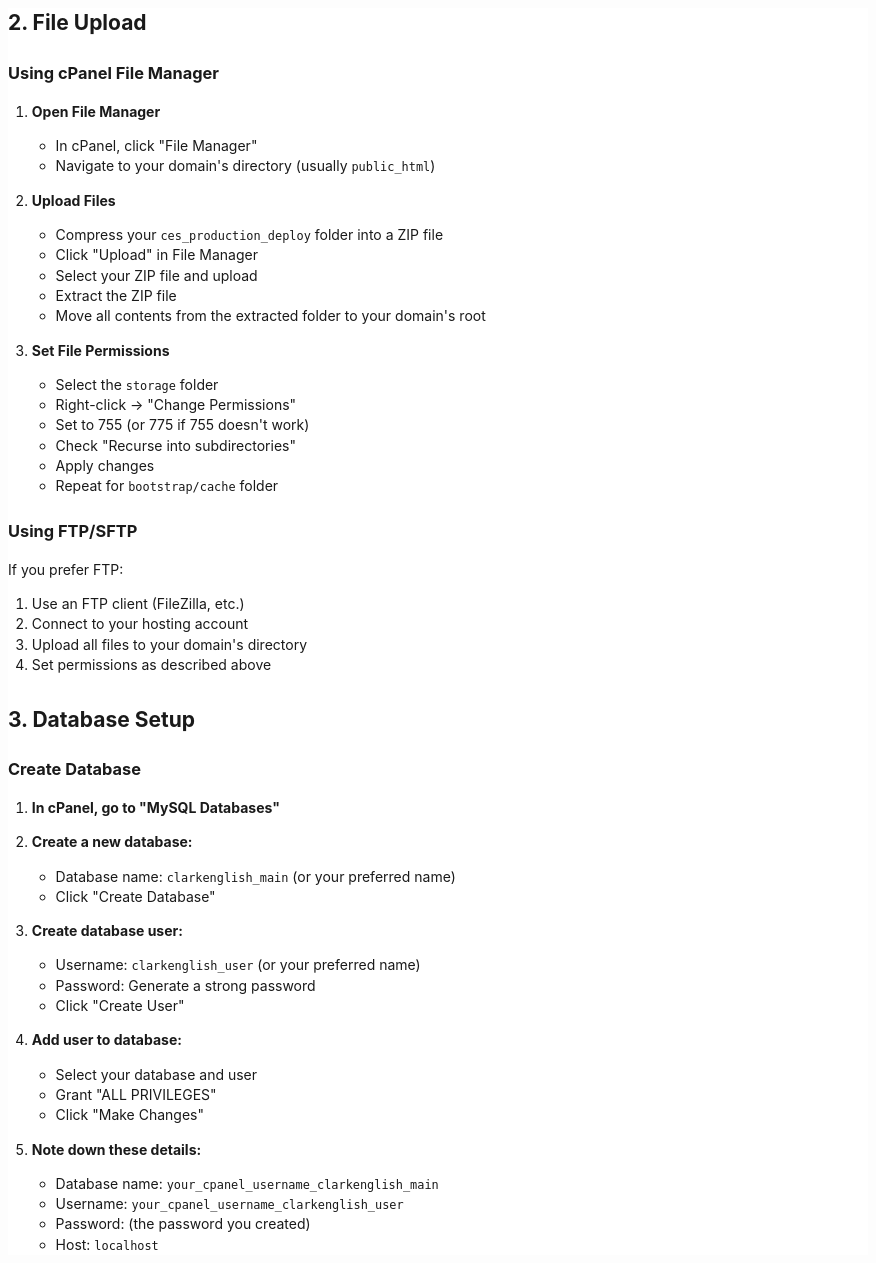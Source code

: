 ## 2. File Upload

### Using cPanel File Manager

1. **Open File Manager**
   - In cPanel, click "File Manager"
   - Navigate to your domain's directory (usually `public_html`)

2. **Upload Files**
   - Compress your `ces_production_deploy` folder into a ZIP file
   - Click "Upload" in File Manager
   - Select your ZIP file and upload
   - Extract the ZIP file
   - Move all contents from the extracted folder to your domain's root

3. **Set File Permissions**
   - Select the `storage` folder
   - Right-click → "Change Permissions"
   - Set to 755 (or 775 if 755 doesn't work)
   - Check "Recurse into subdirectories"
   - Apply changes
   - Repeat for `bootstrap/cache` folder

### Using FTP/SFTP

If you prefer FTP:
1. Use an FTP client (FileZilla, etc.)
2. Connect to your hosting account
3. Upload all files to your domain's directory
4. Set permissions as described above

## 3. Database Setup

### Create Database

1. **In cPanel, go to "MySQL Databases"**
2. **Create a new database:**
   - Database name: `clarkenglish_main` (or your preferred name)
   - Click "Create Database"

3. **Create database user:**
   - Username: `clarkenglish_user` (or your preferred name)
   - Password: Generate a strong password
   - Click "Create User"

4. **Add user to database:**
   - Select your database and user
   - Grant "ALL PRIVILEGES"
   - Click "Make Changes"

5. **Note down these details:**
   - Database name: `your_cpanel_username_clarkenglish_main`
   - Username: `your_cpanel_username_clarkenglish_user`
   - Password: (the password you created)
   - Host: `localhost`
